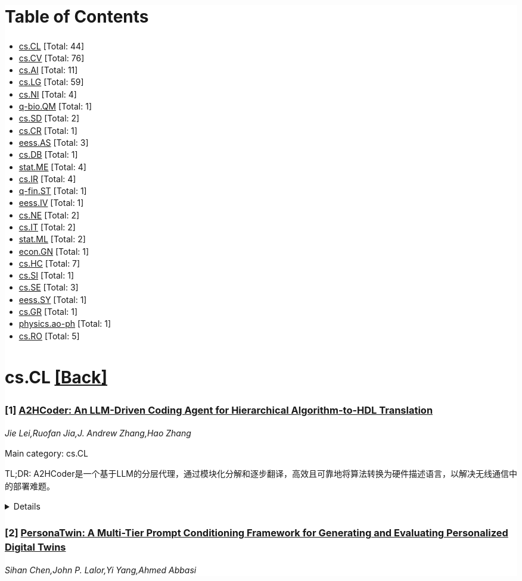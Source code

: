 <div id=toc></div>

# Table of Contents

- [cs.CL](#cs.CL) [Total: 44]
- [cs.CV](#cs.CV) [Total: 76]
- [cs.AI](#cs.AI) [Total: 11]
- [cs.LG](#cs.LG) [Total: 59]
- [cs.NI](#cs.NI) [Total: 4]
- [q-bio.QM](#q-bio.QM) [Total: 1]
- [cs.SD](#cs.SD) [Total: 2]
- [cs.CR](#cs.CR) [Total: 1]
- [eess.AS](#eess.AS) [Total: 3]
- [cs.DB](#cs.DB) [Total: 1]
- [stat.ME](#stat.ME) [Total: 4]
- [cs.IR](#cs.IR) [Total: 4]
- [q-fin.ST](#q-fin.ST) [Total: 1]
- [eess.IV](#eess.IV) [Total: 1]
- [cs.NE](#cs.NE) [Total: 2]
- [cs.IT](#cs.IT) [Total: 2]
- [stat.ML](#stat.ML) [Total: 2]
- [econ.GN](#econ.GN) [Total: 1]
- [cs.HC](#cs.HC) [Total: 7]
- [cs.SI](#cs.SI) [Total: 1]
- [cs.SE](#cs.SE) [Total: 3]
- [eess.SY](#eess.SY) [Total: 1]
- [cs.GR](#cs.GR) [Total: 1]
- [physics.ao-ph](#physics.ao-ph) [Total: 1]
- [cs.RO](#cs.RO) [Total: 5]


<div id='cs.CL'></div>

# cs.CL [[Back]](#toc)

### [1] [A2HCoder: An LLM-Driven Coding Agent for Hierarchical Algorithm-to-HDL Translation](https://arxiv.org/abs/2508.10904)
*Jie Lei,Ruofan Jia,J. Andrew Zhang,Hao Zhang*

Main category: cs.CL

TL;DR: A2HCoder是一个基于LLM的分层代理，通过模块化分解和逐步翻译，高效且可靠地将算法转换为硬件描述语言，以解决无线通信中的部署难题。


<details><summary>Details</summary></details>


### [2] [PersonaTwin: A Multi-Tier Prompt Conditioning Framework for Generating and Evaluating Personalized Digital Twins](https://arxiv.org/abs/2508.10906)
*Sihan Chen,John P. Lalor,Yi Yang,Ahmed Abbasi*
